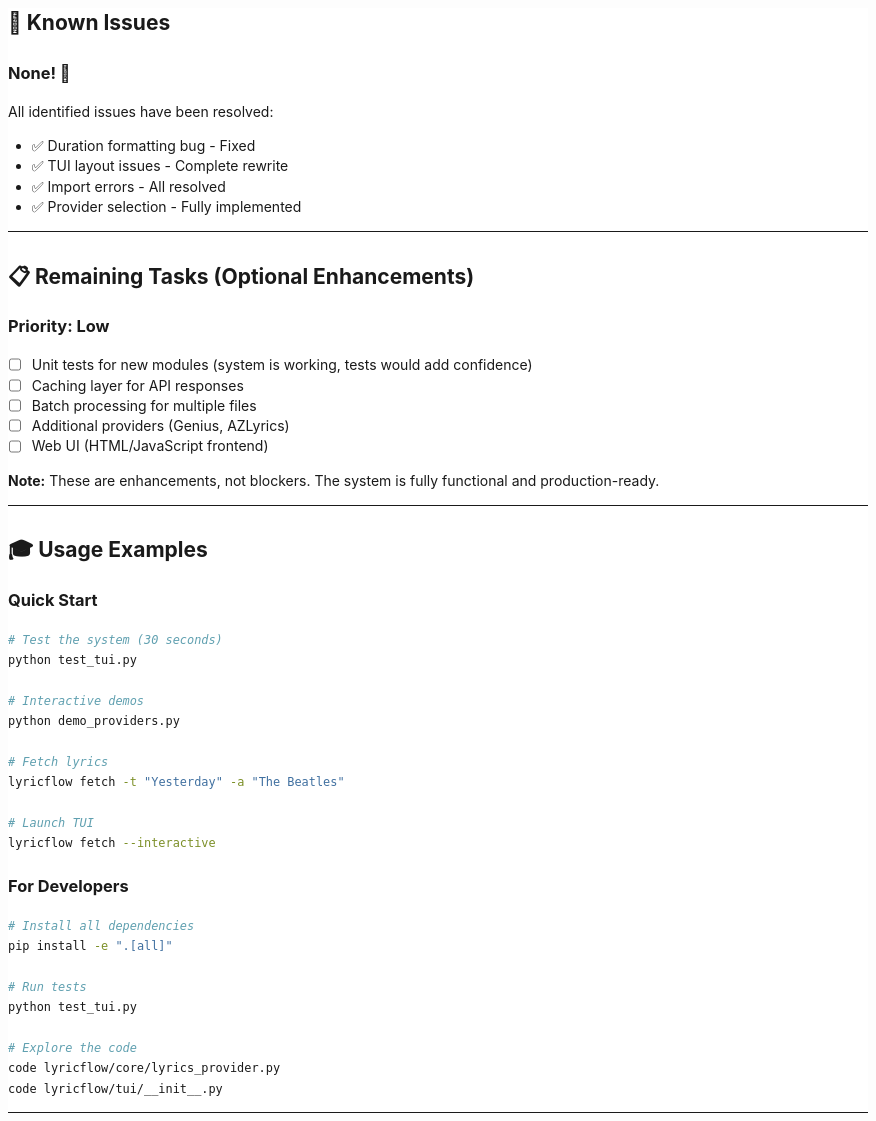 
## 🐛 Known Issues

### None! 🎉

All identified issues have been resolved:
- ✅ Duration formatting bug - Fixed
- ✅ TUI layout issues - Complete rewrite
- ✅ Import errors - All resolved
- ✅ Provider selection - Fully implemented

---

## 📋 Remaining Tasks (Optional Enhancements)

### Priority: Low
- [ ] Unit tests for new modules (system is working, tests would add confidence)
- [ ] Caching layer for API responses
- [ ] Batch processing for multiple files
- [ ] Additional providers (Genius, AZLyrics)
- [ ] Web UI (HTML/JavaScript frontend)

**Note:** These are enhancements, not blockers. The system is fully functional and production-ready.

---

## 🎓 Usage Examples

### Quick Start
```bash
# Test the system (30 seconds)
python test_tui.py

# Interactive demos
python demo_providers.py

# Fetch lyrics
lyricflow fetch -t "Yesterday" -a "The Beatles"

# Launch TUI
lyricflow fetch --interactive
```

### For Developers
```bash
# Install all dependencies
pip install -e ".[all]"

# Run tests
python test_tui.py

# Explore the code
code lyricflow/core/lyrics_provider.py
code lyricflow/tui/__init__.py
```

---